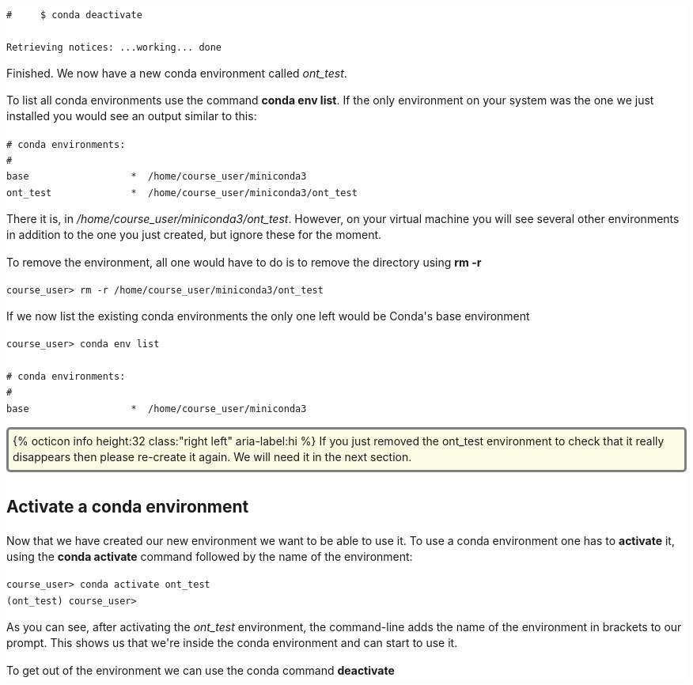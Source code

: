     #     $ conda deactivate

    Retrieving notices: ...working... done

Finished. We now have a new conda environment called *ont_test*.

To list all conda environments use the command **conda env list**. If the only environment on your system was the one we just installed you would see an output similar to this:

    # conda environments:
    #
    base                  *  /home/course_user/miniconda3
    ont_test              *  /home/course_user/miniconda3/ont_test

There it is, in */home/course_user/miniconda3/ont_test*. However, on your virtual machine you will see several other environments in addition to the one you just created, but ignore these for the moment.

To remove the environment, all one would have to do is to remove the directory using **rm -r**

    course_user> rm -r /home/course_user/miniconda3/ont_test

If we now list the existing conda environments the only one left would be Conda's base environment

    course_user> conda env list

    # conda environments:
    #
    base                  *  /home/course_user/miniconda3


<div style="background-color:#fcfce5;border-radius:5px;border-style:solid;border-color:gray;padding:5px">
  {% octicon info height:32 class:"right left" aria-label:hi %}
  If you just removed the ont_test environment to check that it really disappears then please re-create it again. We will need it in the next section.
</div>


## Activate a conda environment

Now that we have created our new environment we want to be able to use it. To use a conda environment one has to **activate** it, using the **conda activate** command followed by the name of the environment:

    course_user> conda activate ont_test
    (ont_test) course_user>

As you can see, after activating the *ont_test* environment, the command-line adds the name of the environment in brackets to our prompt. This shows us that we're inside the conda environment and can start to use it.


To get out of the environment we can use the conda command **deactivate**
